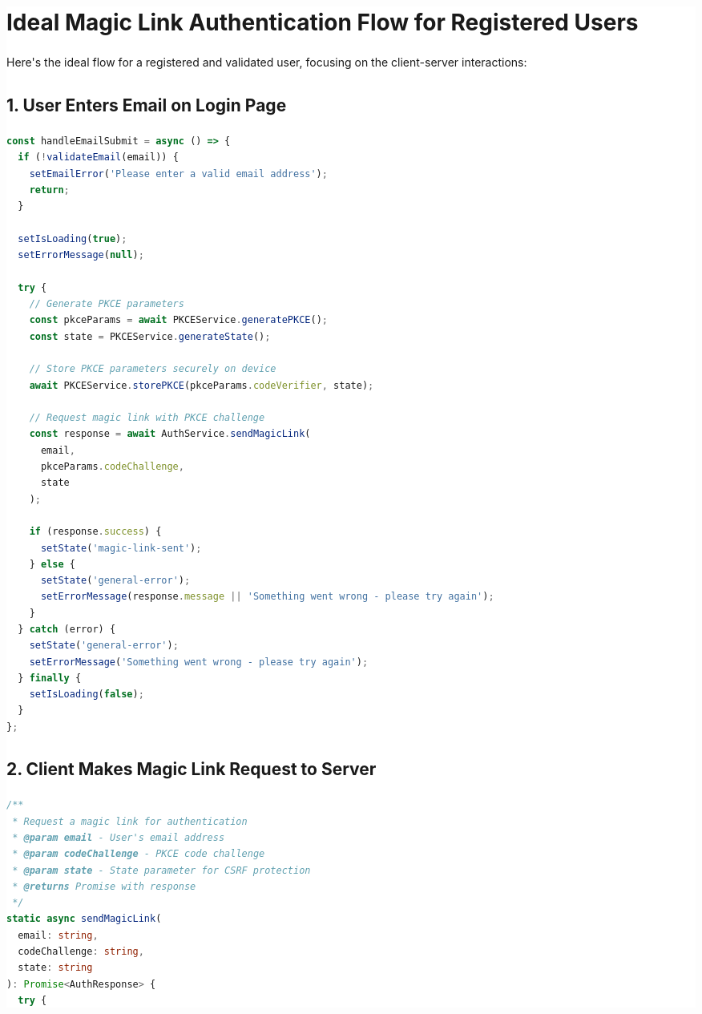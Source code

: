 # Ideal Magic Link Authentication Flow for Registered Users

Here's the ideal flow for a registered and validated user, focusing on the client-server interactions:

## 1. User Enters Email on Login Page

````typescript path=app/login.tsx mode=EDIT
const handleEmailSubmit = async () => {
  if (!validateEmail(email)) {
    setEmailError('Please enter a valid email address');
    return;
  }

  setIsLoading(true);
  setErrorMessage(null);

  try {
    // Generate PKCE parameters
    const pkceParams = await PKCEService.generatePKCE();
    const state = PKCEService.generateState();
    
    // Store PKCE parameters securely on device
    await PKCEService.storePKCE(pkceParams.codeVerifier, state);
    
    // Request magic link with PKCE challenge
    const response = await AuthService.sendMagicLink(
      email, 
      pkceParams.codeChallenge, 
      state
    );
    
    if (response.success) {
      setState('magic-link-sent');
    } else {
      setState('general-error');
      setErrorMessage(response.message || 'Something went wrong - please try again');
    }
  } catch (error) {
    setState('general-error');
    setErrorMessage('Something went wrong - please try again');
  } finally {
    setIsLoading(false);
  }
};
````

## 2. Client Makes Magic Link Request to Server

````typescript path=services/AuthService.ts mode=EDIT
/**
 * Request a magic link for authentication
 * @param email - User's email address
 * @param codeChallenge - PKCE code challenge
 * @param state - State parameter for CSRF protection
 * @returns Promise with response
 */
static async sendMagicLink(
  email: string, 
  codeChallenge: string, 
  state: string
): Promise<AuthResponse> {
  try {
````